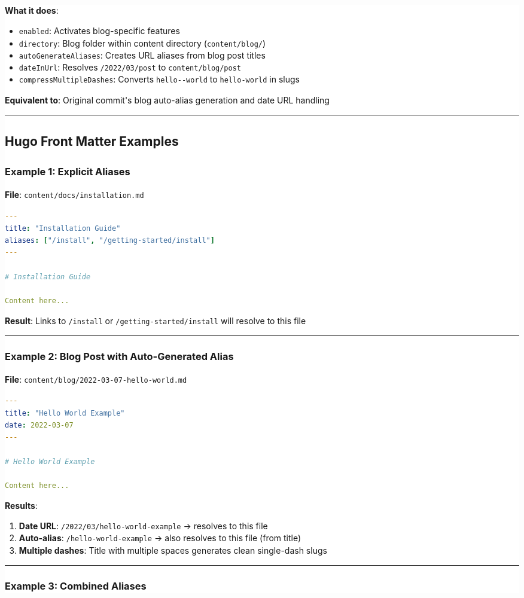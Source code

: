 **What it does**:
- `enabled`: Activates blog-specific features
- `directory`: Blog folder within content directory (`content/blog/`)
- `autoGenerateAliases`: Creates URL aliases from blog post titles
- `dateInUrl`: Resolves `/2022/03/post` to `content/blog/post`
- `compressMultipleDashes`: Converts `hello--world` to `hello-world` in slugs

**Equivalent to**: Original commit's blog auto-alias generation and date URL handling

---

## Hugo Front Matter Examples

### Example 1: Explicit Aliases

**File**: `content/docs/installation.md`

```yaml
---
title: "Installation Guide"
aliases: ["/install", "/getting-started/install"]
---

# Installation Guide

Content here...
```

**Result**: Links to `/install` or `/getting-started/install` will resolve to this file

---

### Example 2: Blog Post with Auto-Generated Alias

**File**: `content/blog/2022-03-07-hello-world.md`

```yaml
---
title: "Hello World Example"
date: 2022-03-07
---

# Hello World Example

Content here...
```

**Results**:
1. **Date URL**: `/2022/03/hello-world-example` → resolves to this file
2. **Auto-alias**: `/hello-world-example` → also resolves to this file (from title)
3. **Multiple dashes**: Title with multiple spaces generates clean single-dash slugs

---

### Example 3: Combined Aliases
